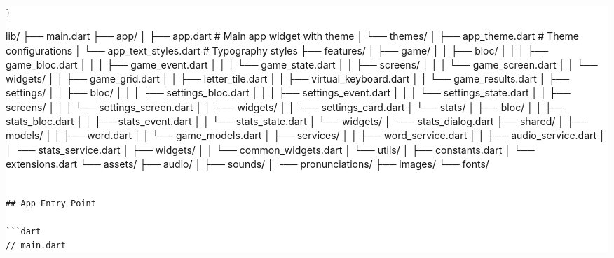 ```dart
}
```

lib/
├── main.dart
├── app/
│   ├── app.dart                    # Main app widget with theme
│   └── themes/
│       ├── app_theme.dart         # Theme configurations
│       └── app_text_styles.dart   # Typography styles
├── features/
│   ├── game/
│   │   ├── bloc/
│   │   │   ├── game_bloc.dart
│   │   │   ├── game_event.dart
│   │   │   └── game_state.dart
│   │   ├── screens/
│   │   │   └── game_screen.dart
│   │   └── widgets/
│   │       ├── game_grid.dart
│   │       ├── letter_tile.dart
│   │       ├── virtual_keyboard.dart
│   │       └── game_results.dart
│   ├── settings/
│   │   ├── bloc/
│   │   │   ├── settings_bloc.dart
│   │   │   ├── settings_event.dart
│   │   │   └── settings_state.dart
│   │   ├── screens/
│   │   │   └── settings_screen.dart
│   │   └── widgets/
│   │       └── settings_card.dart
│   └── stats/
│       ├── bloc/
│       │   ├── stats_bloc.dart
│       │   ├── stats_event.dart
│       │   └── stats_state.dart
│       └── widgets/
│           └── stats_dialog.dart
├── shared/
│   ├── models/
│   │   ├── word.dart
│   │   └── game_models.dart
│   ├── services/
│   │   ├── word_service.dart
│   │   ├── audio_service.dart
│   │   └── stats_service.dart
│   ├── widgets/
│   │   └── common_widgets.dart
│   └── utils/
│       ├── constants.dart
│       └── extensions.dart
└── assets/
    ├── audio/
    │   ├── sounds/
    │   └── pronunciations/
    ├── images/
    └── fonts/
```

## App Entry Point

```dart
// main.dart
```
